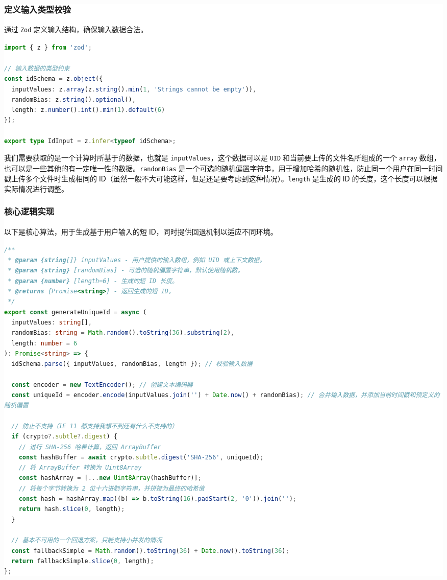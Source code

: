 ### 定义输入类型校验

通过 `Zod` 定义输入结构，确保输入数据合法。

```typescript
import { z } from 'zod';

// 输入数据的类型约束
const idSchema = z.object({
  inputValues: z.array(z.string().min(1, 'Strings cannot be empty')),
  randomBias: z.string().optional(),
  length: z.number().int().min(1).default(6)
});

export type IdInput = z.infer<typeof idSchema>;
```

我们需要获取的是一个计算时所基于的数据，也就是 `inputValues`，这个数据可以是 `UID` 和当前要上传的文件名所组成的一个 `array` 数组，也可以是一些其他的有一定唯一性的数据。`randomBias` 是一个可选的随机偏置字符串，用于增加哈希的随机性，防止同一个用户在同一时间戳上传多个文件时生成相同的 ID（虽然一般不大可能这样，但是还是要考虑到这种情况）。`length` 是生成的 ID 的长度，这个长度可以根据实际情况进行调整。

### 核心逻辑实现

以下是核心算法，用于生成基于用户输入的短 ID，同时提供回退机制以适应不同环境。

```typescript
/**
 * @param {string[]} inputValues - 用户提供的输入数组，例如 UID 或上下文数据。
 * @param {string} [randomBias] - 可选的随机偏置字符串，默认使用随机数。
 * @param {number} [length=6] - 生成的短 ID 长度。
 * @returns {Promise<string>} - 返回生成的短 ID。
 */
export const generateUniqueId = async (
  inputValues: string[],
  randomBias: string = Math.random().toString(36).substring(2),
  length: number = 6
): Promise<string> => {
  idSchema.parse({ inputValues, randomBias, length }); // 校验输入数据

  const encoder = new TextEncoder(); // 创建文本编码器
  const uniqueId = encoder.encode(inputValues.join('') + Date.now() + randomBias); // 合并输入数据，并添加当前时间戳和预定义的随机偏置

  // 防止不支持（IE 11 都支持我想不到还有什么不支持的）
  if (crypto?.subtle?.digest) {
    // 进行 SHA-256 哈希计算，返回 ArrayBuffer
    const hashBuffer = await crypto.subtle.digest('SHA-256', uniqueId);
    // 将 ArrayBuffer 转换为 Uint8Array
    const hashArray = [...new Uint8Array(hashBuffer)];
    // 将每个字节转换为 2 位十六进制字符串，并拼接为最终的哈希值
    const hash = hashArray.map((b) => b.toString(16).padStart(2, '0')).join('');
    return hash.slice(0, length);
  }

  // 基本不可用的一个回退方案，只能支持小并发的情况
  const fallbackSimple = Math.random().toString(36) + Date.now().toString(36);
  return fallbackSimple.slice(0, length);
};
```

